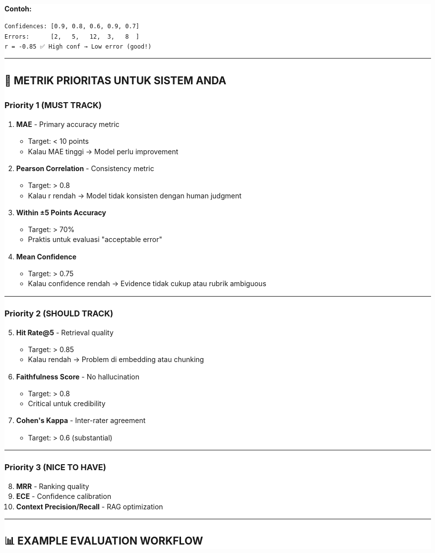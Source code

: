**Contoh:**
```
Confidences: [0.9, 0.8, 0.6, 0.9, 0.7]
Errors:      [2,   5,   12,  3,   8  ]
r = -0.85 ✅ High conf → Low error (good!)
```

---

## 🎯 METRIK PRIORITAS UNTUK SISTEM ANDA

### **Priority 1 (MUST TRACK)**

1. **MAE** - Primary accuracy metric
   - Target: < 10 points
   - Kalau MAE tinggi → Model perlu improvement

2. **Pearson Correlation** - Consistency metric
   - Target: > 0.8
   - Kalau r rendah → Model tidak konsisten dengan human judgment

3. **Within ±5 Points Accuracy**
   - Target: > 70%
   - Praktis untuk evaluasi "acceptable error"

4. **Mean Confidence**
   - Target: > 0.75
   - Kalau confidence rendah → Evidence tidak cukup atau rubrik ambiguous

---

### **Priority 2 (SHOULD TRACK)**

5. **Hit Rate@5** - Retrieval quality
   - Target: > 0.85
   - Kalau rendah → Problem di embedding atau chunking

6. **Faithfulness Score** - No hallucination
   - Target: > 0.8
   - Critical untuk credibility

7. **Cohen's Kappa** - Inter-rater agreement
   - Target: > 0.6 (substantial)

---

### **Priority 3 (NICE TO HAVE)**

8. **MRR** - Ranking quality
9. **ECE** - Confidence calibration
10. **Context Precision/Recall** - RAG optimization

---

## 📊 EXAMPLE EVALUATION WORKFLOW
